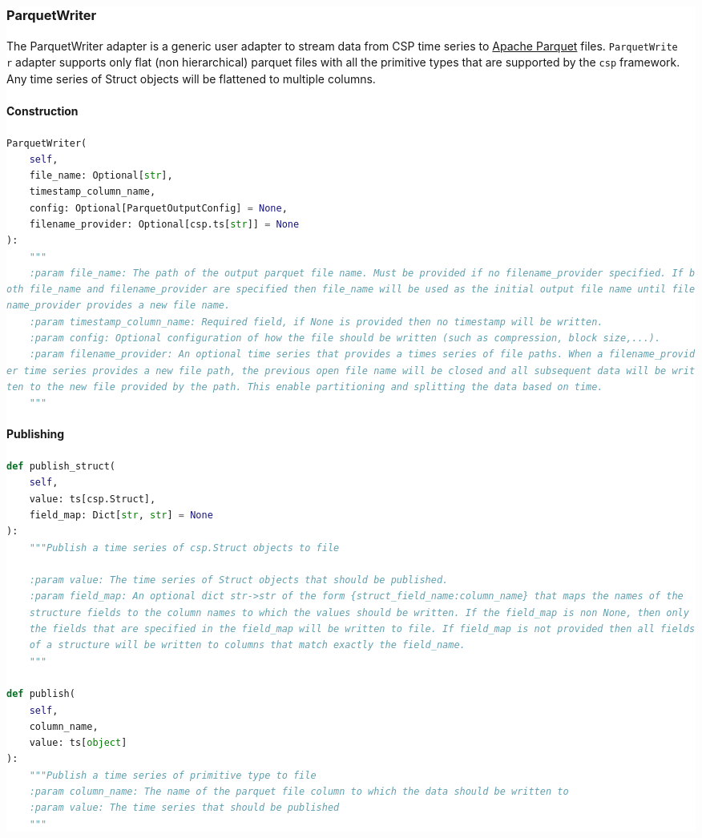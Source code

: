 ### ParquetWriter

The ParquetWriter adapter is a generic user adapter to stream data from CSP time series to [Apache Parquet](https://parquet.apache.org/) files.
`ParquetWriter` adapter supports only flat (non hierarchical) parquet files with all the primitive types that are supported by the `csp` framework.
Any time series of Struct objects will be flattened to multiple columns.


#### Construction

```python
ParquetWriter(
    self,
    file_name: Optional[str],
    timestamp_column_name,
    config: Optional[ParquetOutputConfig] = None,
    filename_provider: Optional[csp.ts[str]] = None
):
    """
    :param file_name: The path of the output parquet file name. Must be provided if no filename_provider specified. If both file_name and filename_provider are specified then file_name will be used as the initial output file name until filename_provider provides a new file name.
    :param timestamp_column_name: Required field, if None is provided then no timestamp will be written.
    :param config: Optional configuration of how the file should be written (such as compression, block size,...).
    :param filename_provider: An optional time series that provides a times series of file paths. When a filename_provider time series provides a new file path, the previous open file name will be closed and all subsequent data will be written to the new file provided by the path. This enable partitioning and splitting the data based on time.
    """
```

#### Publishing

```python
def publish_struct(
    self,
    value: ts[csp.Struct],
    field_map: Dict[str, str] = None
):
    """Publish a time series of csp.Struct objects to file

    :param value: The time series of Struct objects that should be published.
    :param field_map: An optional dict str->str of the form {struct_field_name:column_name} that maps the names of the
    structure fields to the column names to which the values should be written. If the field_map is non None, then only
    the fields that are specified in the field_map will be written to file. If field_map is not provided then all fields
    of a structure will be written to columns that match exactly the field_name.
    """

def publish(
    self,
    column_name,
    value: ts[object]
):
    """Publish a time series of primitive type to file
    :param column_name: The name of the parquet file column to which the data should be written to
    :param value: The time series that should be published
    """
```
